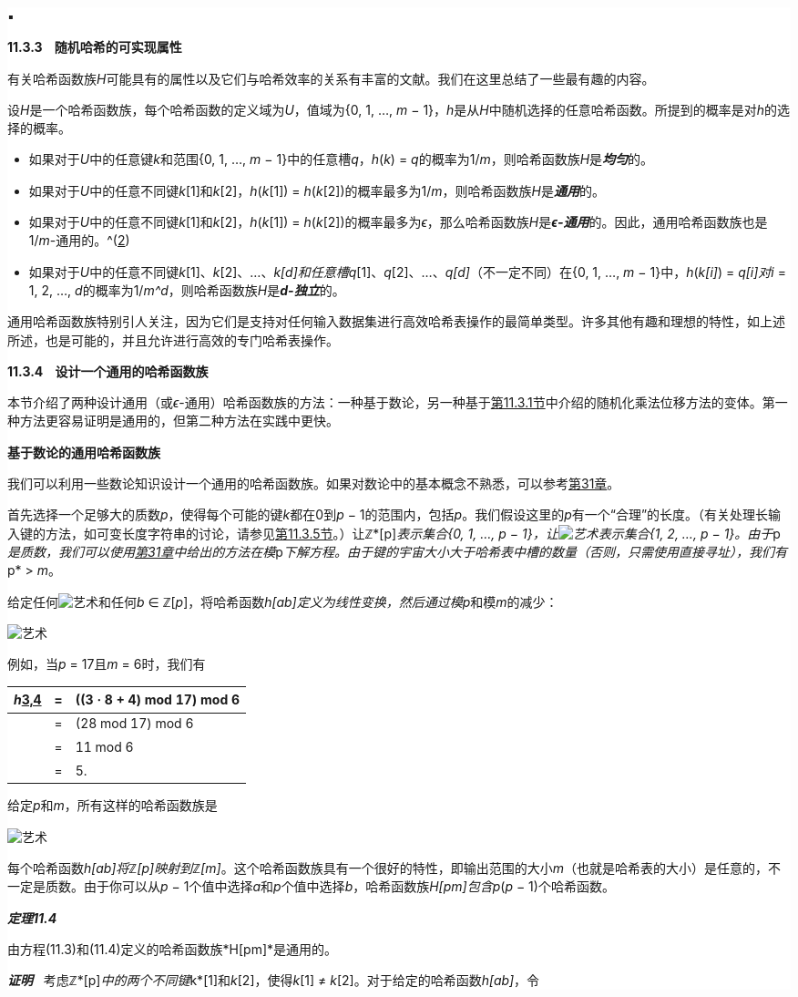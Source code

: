 ▪

**11.3.3    随机哈希的可实现属性**

有关哈希函数族*H*可能具有的属性以及它们与哈希效率的关系有丰富的文献。我们在这里总结了一些最有趣的内容。

设*H*是一个哈希函数族，每个哈希函数的定义域为*U*，值域为{0, 1, …, *m* − 1}，*h*是从*H*中随机选择的任意哈希函数。所提到的概率是对*h*的选择的概率。

+   如果对于*U*中的任意键*k*和范围{0, 1, …, *m* − 1}中的任意槽*q*，*h*(*k*) = *q*的概率为1/*m*，则哈希函数族*H*是***均匀***的。

+   如果对于*U*中的任意不同键*k*[1]和*k*[2]，*h*(*k*[1]) = *h*(*k*[2])的概率最多为1/*m*，则哈希函数族*H*是***通用***的。

+   如果对于*U*中的任意不同键*k*[1]和*k*[2]，*h*(*k*[1]) = *h*(*k*[2])的概率最多为*ϵ*，那么哈希函数族*H*是***ϵ-通用***的。因此，通用哈希函数族也是1/*m*-通用的。^([2](#footnote_2))

+   如果对于*U*中的任意不同键*k*[1]、*k*[2]、…、*k[d]*和任意槽*q*[1]、*q*[2]、…、*q[d]*（不一定不同）在{0, 1, …, *m* − 1}中，*h*(*k[i]*) = *q[i]*对*i* = 1, 2, …, *d*的概率为1/*m^d*，则哈希函数族*H*是***d-独立***的。

通用哈希函数族特别引人关注，因为它们是支持对任何输入数据集进行高效哈希表操作的最简单类型。许多其他有趣和理想的特性，如上述所述，也是可能的，并且允许进行高效的专门哈希表操作。

**11.3.4    设计一个通用的哈希函数族**

本节介绍了两种设计通用（或*ϵ*-通用）哈希函数族的方法：一种基于数论，另一种基于[第11.3.1节](chapter011.xhtml#Sec_11.3.1)中介绍的随机化乘法位移方法的变体。第一种方法更容易证明是通用的，但第二种方法在实践中更快。

**基于数论的通用哈希函数族**

我们可以利用一些数论知识设计一个通用的哈希函数族。如果对数论中的基本概念不熟悉，可以参考[第31章](chapter031.xhtml)。

首先选择一个足够大的质数*p*，使得每个可能的键*k*都在0到*p* − 1的范围内，包括*p*。我们假设这里的*p*有一个“合理”的长度。（有关处理长输入键的方法，如可变长度字符串的讨论，请参见[第11.3.5节](chapter011.xhtml#Sec_11.3.5)。）让ℤ*[p]*表示集合{0, 1, …, *p* − 1}，让![艺术](images/Art_zpast.jpg)表示集合{1, 2, …, *p* − 1}。由于*p*是质数，我们可以使用[第31章](chapter031.xhtml)中给出的方法在模*p*下解方程。由于键的宇宙大小大于哈希表中槽的数量（否则，只需使用直接寻址），我们有*p* > *m*。

给定任何![艺术](images/Art_P387.jpg)和任何*b* ∈ ℤ[*p*]，将哈希函数*h[ab]*定义为线性变换，然后通过模*p*和模*m*的减少：

![艺术](images/Art_P388.jpg)

例如，当*p* = 17且*m* = 6时，我们有

| *h*[3,4](8) | = | ((3 · 8 + 4) mod 17) mod 6 |
| --- | --- | --- |
|  | = | (28 mod 17) mod 6 |
|  | = | 11 mod 6 |
|  | = | 5. |

给定*p*和*m*，所有这样的哈希函数族是

![艺术](images/Art_P389.jpg)

每个哈希函数*h[ab]*将ℤ*[p]*映射到ℤ*[m]*。这个哈希函数族具有一个很好的特性，即输出范围的大小*m*（也就是哈希表的大小）是任意的，不一定是质数。由于你可以从*p* − 1个值中选择*a*和*p*个值中选择*b*，哈希函数族*H[pm]*包含*p*(*p* − 1)个哈希函数。

***定理11.4***

由方程(11.3)和(11.4)定义的哈希函数族*H[pm]*是通用的。

***证明***   考虑ℤ*[p]*中的两个不同键*k*[1]和*k*[2]，使得*k*[1] ≠ *k*[2]。对于给定的哈希函数*h[ab]*，令
